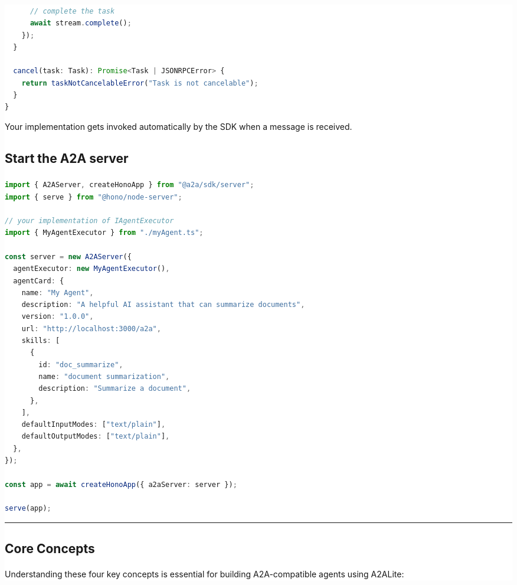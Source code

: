 ```ts
      // complete the task
      await stream.complete();
    });
  }

  cancel(task: Task): Promise<Task | JSONRPCError> {
    return taskNotCancelableError("Task is not cancelable");
  }
}
```

Your implementation gets invoked automatically by the SDK when a message is received.

## Start the A2A server

```ts
import { A2AServer, createHonoApp } from "@a2a/sdk/server";
import { serve } from "@hono/node-server";

// your implementation of IAgentExecutor
import { MyAgentExecutor } from "./myAgent.ts";

const server = new A2AServer({
  agentExecutor: new MyAgentExecutor(),
  agentCard: {
    name: "My Agent",
    description: "A helpful AI assistant that can summarize documents",
    version: "1.0.0",
    url: "http://localhost:3000/a2a",
    skills: [
      {
        id: "doc_summarize",
        name: "document summarization",
        description: "Summarize a document",
      },
    ],
    defaultInputModes: ["text/plain"],
    defaultOutputModes: ["text/plain"],
  },
});

const app = await createHonoApp({ a2aServer: server });

serve(app);
```

---

## Core Concepts

Understanding these four key concepts is essential for building A2A-compatible agents using A2ALite:
